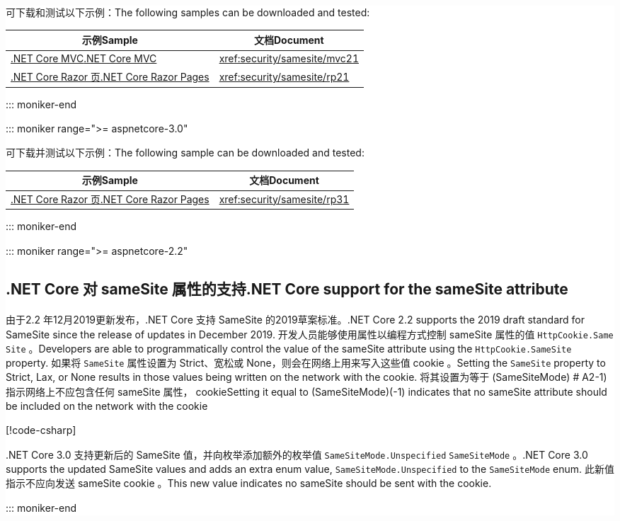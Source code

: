 <span data-ttu-id="d8473-121">可下载和测试以下示例：</span><span class="sxs-lookup"><span data-stu-id="d8473-121">The following samples can be downloaded and tested:</span></span>

| <span data-ttu-id="d8473-122">示例</span><span class="sxs-lookup"><span data-stu-id="d8473-122">Sample</span></span>               | <span data-ttu-id="d8473-123">文档</span><span class="sxs-lookup"><span data-stu-id="d8473-123">Document</span></span> |
| ----------------- | ------------ |
| [<span data-ttu-id="d8473-124">.NET Core MVC</span><span class="sxs-lookup"><span data-stu-id="d8473-124">.NET Core MVC</span></span>](https://github.com/blowdart/AspNetSameSiteSamples/tree/master/AspNetCore21MVC)  | <xref:security/samesite/mvc21> |
| <span data-ttu-id="d8473-125">[.NET Core Razor 页](https://github.com/blowdart/AspNetSameSiteSamples/tree/master/AspNetCore21RazorPages)</span><span class="sxs-lookup"><span data-stu-id="d8473-125">[.NET Core Razor Pages](https://github.com/blowdart/AspNetSameSiteSamples/tree/master/AspNetCore21RazorPages)</span></span>  | <xref:security/samesite/rp21> |

::: moniker-end

::: moniker range=">= aspnetcore-3.0"

<span data-ttu-id="d8473-126">可下载并测试以下示例：</span><span class="sxs-lookup"><span data-stu-id="d8473-126">The following sample can be downloaded and tested:</span></span>


| <span data-ttu-id="d8473-127">示例</span><span class="sxs-lookup"><span data-stu-id="d8473-127">Sample</span></span>               | <span data-ttu-id="d8473-128">文档</span><span class="sxs-lookup"><span data-stu-id="d8473-128">Document</span></span> |
| ----------------- | ------------ |
| <span data-ttu-id="d8473-129">[.NET Core Razor 页](https://github.com/blowdart/AspNetSameSiteSamples/tree/master/AspNetCore31RazorPages)</span><span class="sxs-lookup"><span data-stu-id="d8473-129">[.NET Core Razor Pages](https://github.com/blowdart/AspNetSameSiteSamples/tree/master/AspNetCore31RazorPages)</span></span>  | <xref:security/samesite/rp31> |

::: moniker-end

::: moniker range=">= aspnetcore-2.2"

## <a name="net-core-support-for-the-samesite-attribute"></a><span data-ttu-id="d8473-130">.NET Core 对 sameSite 属性的支持</span><span class="sxs-lookup"><span data-stu-id="d8473-130">.NET Core support for the sameSite attribute</span></span>

<span data-ttu-id="d8473-131">由于2.2 年12月2019更新发布，.NET Core 支持 SameSite 的2019草案标准。</span><span class="sxs-lookup"><span data-stu-id="d8473-131">.NET Core 2.2 supports the 2019 draft standard for SameSite since the release of updates in December 2019.</span></span> <span data-ttu-id="d8473-132">开发人员能够使用属性以编程方式控制 sameSite 属性的值 `HttpCookie.SameSite` 。</span><span class="sxs-lookup"><span data-stu-id="d8473-132">Developers are able to programmatically control the value of the sameSite attribute using the `HttpCookie.SameSite` property.</span></span> <span data-ttu-id="d8473-133">如果将 `SameSite` 属性设置为 Strict、宽松或 None，则会在网络上用来写入这些值 cookie 。</span><span class="sxs-lookup"><span data-stu-id="d8473-133">Setting the `SameSite` property to Strict, Lax, or None results in those values being written on the network with the cookie.</span></span> <span data-ttu-id="d8473-134">将其设置为等于 (SameSiteMode) # A2-1) 指示网络上不应包含任何 sameSite 属性， cookie</span><span class="sxs-lookup"><span data-stu-id="d8473-134">Setting it equal to (SameSiteMode)(-1) indicates that no sameSite attribute should be included on the network with the cookie</span></span>

[!code-csharp[](samesite/snippets/Privacy.cshtml.cs?name=snippet)]

<span data-ttu-id="d8473-135">.NET Core 3.0 支持更新后的 SameSite 值，并向枚举添加额外的枚举值 `SameSiteMode.Unspecified` `SameSiteMode` 。</span><span class="sxs-lookup"><span data-stu-id="d8473-135">.NET Core 3.0 supports the updated SameSite values and adds an extra enum value, `SameSiteMode.Unspecified` to the `SameSiteMode` enum.</span></span>
<span data-ttu-id="d8473-136">此新值指示不应向发送 sameSite cookie 。</span><span class="sxs-lookup"><span data-stu-id="d8473-136">This new value indicates no sameSite should be sent with the cookie.</span></span>

::: moniker-end
